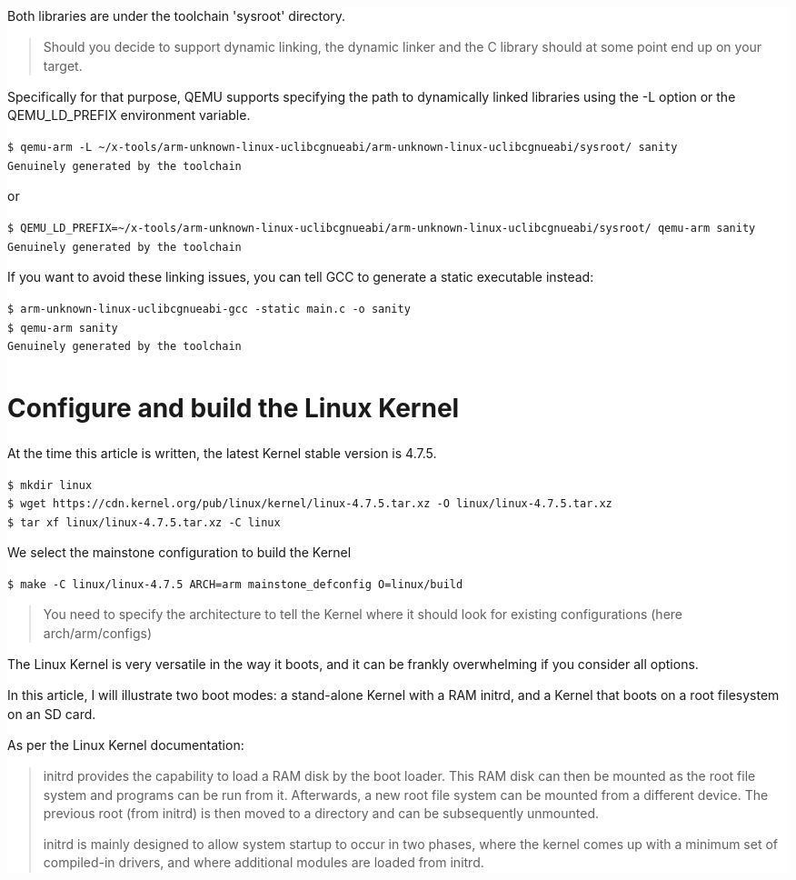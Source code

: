 Both libraries are under the toolchain 'sysroot' directory.

>Should you decide to support dynamic linking, the dynamic linker and the C library should at some point end up on your target.

Specifically for that purpose, QEMU supports specifying the path to dynamically linked libraries using the -L option or the QEMU_LD_PREFIX environment variable.

```shell
$ qemu-arm -L ~/x-tools/arm-unknown-linux-uclibcgnueabi/arm-unknown-linux-uclibcgnueabi/sysroot/ sanity
Genuinely generated by the toolchain
```

or

```shell
$ QEMU_LD_PREFIX=~/x-tools/arm-unknown-linux-uclibcgnueabi/arm-unknown-linux-uclibcgnueabi/sysroot/ qemu-arm sanity
Genuinely generated by the toolchain
```

If you want to avoid these linking issues, you can tell GCC to generate a static executable instead:

```shell
$ arm-unknown-linux-uclibcgnueabi-gcc -static main.c -o sanity
$ qemu-arm sanity
Genuinely generated by the toolchain
```

# Configure and build the Linux Kernel

At the time this article is written, the latest Kernel stable version is 4.7.5.

```shell
$ mkdir linux
$ wget https://cdn.kernel.org/pub/linux/kernel/linux-4.7.5.tar.xz -O linux/linux-4.7.5.tar.xz
$ tar xf linux/linux-4.7.5.tar.xz -C linux
```

We select the mainstone configuration to build the Kernel

```shell
$ make -C linux/linux-4.7.5 ARCH=arm mainstone_defconfig O=linux/build
```

>You need to specify the architecture to tell the Kernel where it should look for existing configurations (here arch/arm/configs)

The Linux Kernel is very versatile in the way it boots, and it can be frankly overwhelming if you consider all options.

In this article, I will illustrate two boot modes: a stand-alone Kernel with a RAM initrd, and a Kernel that boots on a root filesystem on an SD card.

As per the Linux Kernel documentation:

>initrd provides the capability to load a RAM disk by the boot loader.
This RAM disk can then be mounted as the root file system and programs
can be run from it. Afterwards, a new root file system can be mounted
from a different device. The previous root (from initrd) is then moved
to a directory and can be subsequently unmounted.
>
>initrd is mainly designed to allow system startup to occur in two phases,
where the kernel comes up with a minimum set of compiled-in drivers, and
where additional modules are loaded from initrd.
